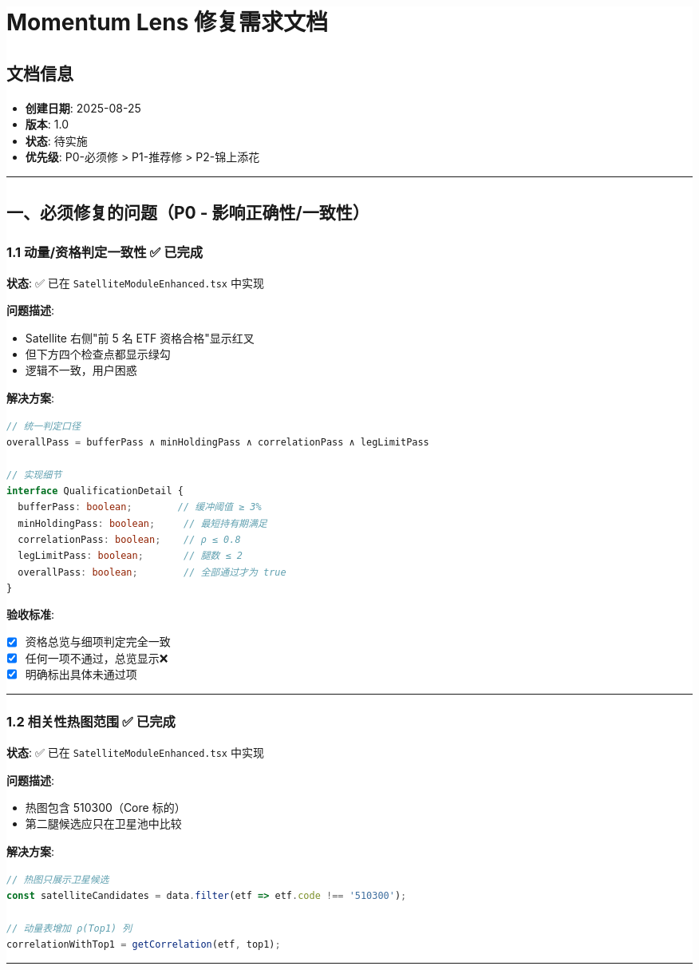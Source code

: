 # Momentum Lens 修复需求文档

## 文档信息
- **创建日期**: 2025-08-25
- **版本**: 1.0
- **状态**: 待实施
- **优先级**: P0-必须修 > P1-推荐修 > P2-锦上添花

---

## 一、必须修复的问题（P0 - 影响正确性/一致性）

### 1.1 动量/资格判定一致性 ✅ 已完成
**状态**: ✅ 已在 `SatelliteModuleEnhanced.tsx` 中实现

**问题描述**:
- Satellite 右侧"前 5 名 ETF 资格合格"显示红叉
- 但下方四个检查点都显示绿勾
- 逻辑不一致，用户困惑

**解决方案**:
```typescript
// 统一判定口径
overallPass = bufferPass ∧ minHoldingPass ∧ correlationPass ∧ legLimitPass

// 实现细节
interface QualificationDetail {
  bufferPass: boolean;        // 缓冲阈值 ≥ 3%
  minHoldingPass: boolean;     // 最短持有期满足
  correlationPass: boolean;    // ρ ≤ 0.8
  legLimitPass: boolean;       // 腿数 ≤ 2
  overallPass: boolean;        // 全部通过才为 true
}
```

**验收标准**:
- [x] 资格总览与细项判定完全一致
- [x] 任何一项不通过，总览显示❌
- [x] 明确标出具体未通过项

---

### 1.2 相关性热图范围 ✅ 已完成
**状态**: ✅ 已在 `SatelliteModuleEnhanced.tsx` 中实现

**问题描述**:
- 热图包含 510300（Core 标的）
- 第二腿候选应只在卫星池中比较

**解决方案**:
```typescript
// 热图只展示卫星候选
const satelliteCandidates = data.filter(etf => etf.code !== '510300');

// 动量表增加 ρ(Top1) 列
correlationWithTop1 = getCorrelation(etf, top1);
```

---